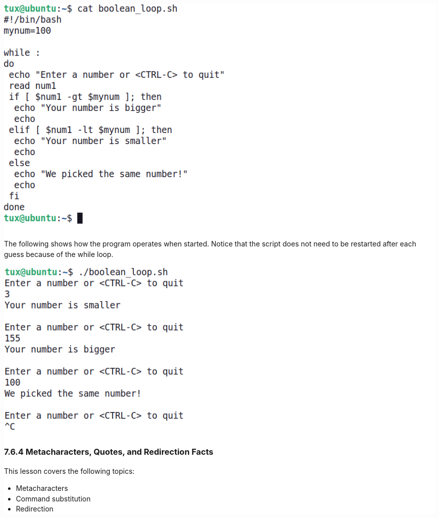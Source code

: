 ![Example of shell script using while loops](/images/CyberDefensePro/while1_7.6.3.jpg)

The following shows how the program operates when started. Notice that the script does not need to be restarted after each guess because of the while loop.

![Example of shell script using while loops](/images/CyberDefensePro/while2_7.6.3.jpg)

### 7.6.4 Metacharacters, Quotes, and Redirection Facts

This lesson covers the following topics:

- Metacharacters
- Command substitution
- Redirection
